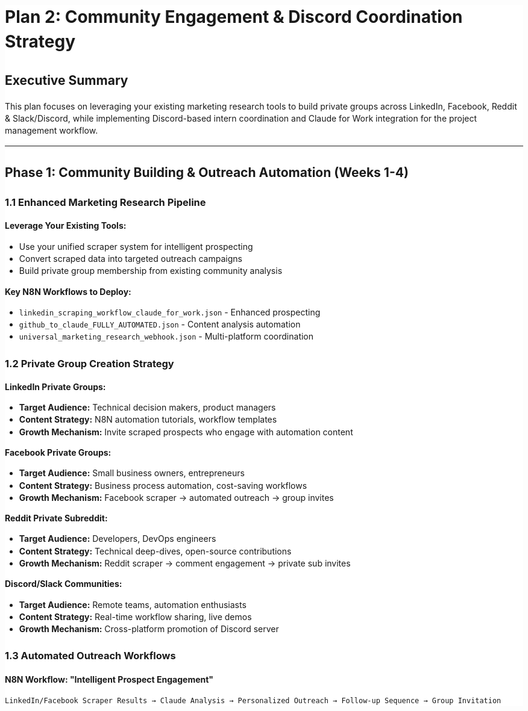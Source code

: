 # Plan 2: Community Engagement & Discord Coordination Strategy

## Executive Summary

This plan focuses on leveraging your existing marketing research tools to build private groups across LinkedIn, Facebook, Reddit & Slack/Discord, while implementing Discord-based intern coordination and Claude for Work integration for the project management workflow.

---

## Phase 1: Community Building & Outreach Automation (Weeks 1-4)

### 1.1 Enhanced Marketing Research Pipeline

**Leverage Your Existing Tools:**
- Use your unified scraper system for intelligent prospecting
- Convert scraped data into targeted outreach campaigns
- Build private group membership from existing community analysis

**Key N8N Workflows to Deploy:**
- `linkedin_scraping_workflow_claude_for_work.json` - Enhanced prospecting
- `github_to_claude_FULLY_AUTOMATED.json` - Content analysis automation
- `universal_marketing_research_webhook.json` - Multi-platform coordination

### 1.2 Private Group Creation Strategy

**LinkedIn Private Groups:**
- **Target Audience:** Technical decision makers, product managers
- **Content Strategy:** N8N automation tutorials, workflow templates
- **Growth Mechanism:** Invite scraped prospects who engage with automation content

**Facebook Private Groups:**
- **Target Audience:** Small business owners, entrepreneurs
- **Content Strategy:** Business process automation, cost-saving workflows
- **Growth Mechanism:** Facebook scraper → automated outreach → group invites

**Reddit Private Subreddit:**
- **Target Audience:** Developers, DevOps engineers
- **Content Strategy:** Technical deep-dives, open-source contributions
- **Growth Mechanism:** Reddit scraper → comment engagement → private sub invites

**Discord/Slack Communities:**
- **Target Audience:** Remote teams, automation enthusiasts
- **Content Strategy:** Real-time workflow sharing, live demos
- **Growth Mechanism:** Cross-platform promotion of Discord server

### 1.3 Automated Outreach Workflows

**N8N Workflow: "Intelligent Prospect Engagement"**
```
LinkedIn/Facebook Scraper Results → Claude Analysis → Personalized Outreach → Follow-up Sequence → Group Invitation
```
